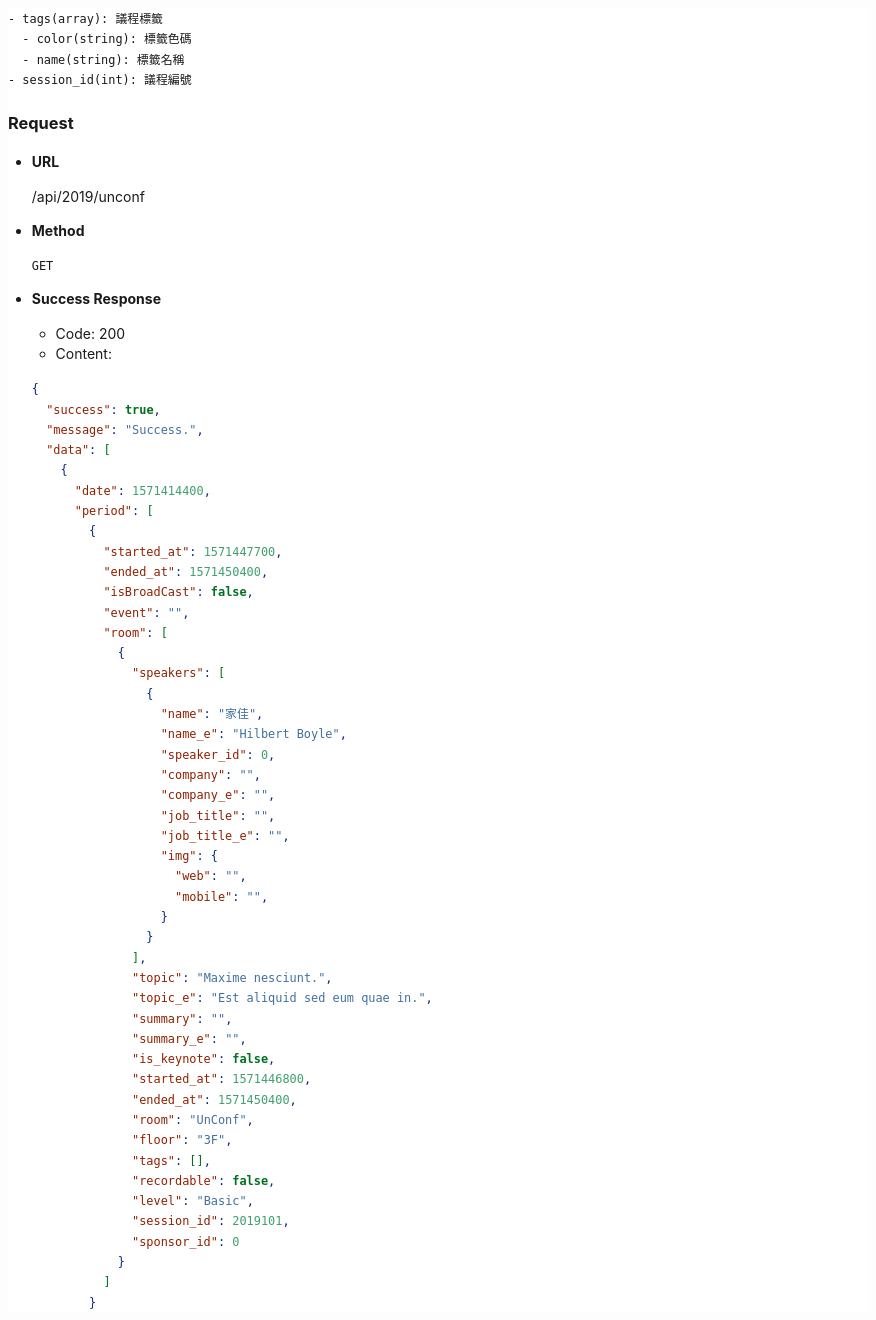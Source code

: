     - tags(array): 議程標籤
      - color(string): 標籤色碼
      - name(string): 標籤名稱
    - session_id(int): 議程編號

### Request

- **URL**

  /api/2019/unconf

- **Method**

  `GET`

- **Success Response**

  - Code: 200
  - Content:

  ```json
  {
    "success": true,
    "message": "Success.",
    "data": [
      {
        "date": 1571414400,
        "period": [
          {
            "started_at": 1571447700,
            "ended_at": 1571450400,
            "isBroadCast": false,
            "event": "",
            "room": [
              {
                "speakers": [
                  {
                    "name": "家佳",
                    "name_e": "Hilbert Boyle",
                    "speaker_id": 0,
                    "company": "",
                    "company_e": "",
                    "job_title": "",
                    "job_title_e": "",
                    "img": {
                      "web": "",
                      "mobile": "",
                    }
                  }
                ],
                "topic": "Maxime nesciunt.",
                "topic_e": "Est aliquid sed eum quae in.",
                "summary": "",
                "summary_e": "",
                "is_keynote": false,
                "started_at": 1571446800,
                "ended_at": 1571450400,
                "room": "UnConf",
                "floor": "3F",
                "tags": [],
                "recordable": false,
                "level": "Basic",
                "session_id": 2019101,
                "sponsor_id": 0
              }
            ]
          }
  ```